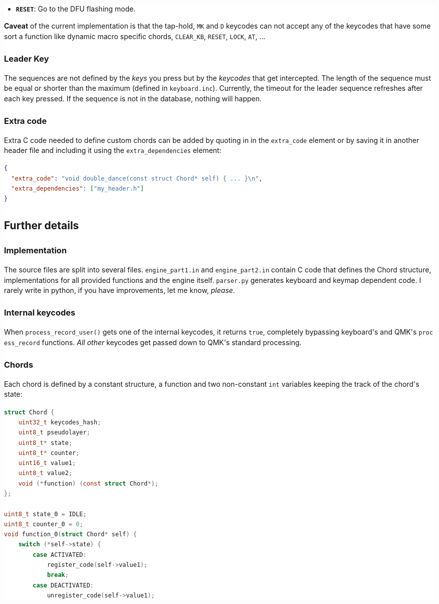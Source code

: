 * **`RESET`**: Go to the DFU flashing mode.

**Caveat** of the current implementation is that the tap-hold, `MK` and `D` keycodes can not accept any of the keycodes that have some sort a function like dynamic macro specific chords, `CLEAR_KB`, `RESET`, `LOCK`, `AT`, ...

### Leader Key

The sequences are not defined by the *keys* you press but by the *keycodes* that get intercepted. The length of the sequence must be equal or shorter than the maximum (defined in `keyboard.inc`). Currently, the timeout for the leader sequence refreshes after each key pressed. If the sequence is not in the database, nothing will happen.

### Extra code

Extra C code needed to define custom chords can be added by quoting in in the `extra_code` element or by saving it in another header file and including it using the `extra_dependencies` element:

```json
{
  "extra_code": "void double_dance(const struct Chord* self) { ... }\n",
  "extra_dependencies": ["my_header.h"]
}
```



## Further details

### Implementation

The source files are split into several files. `engine_part1.in` and `engine_part2.in` contain C code that defines the Chord structure, implementations for all provided functions and the engine itself. `parser.py` generates keyboard and keymap dependent code. I rarely write in python, if you have improvements, let me know, *please*.

### Internal keycodes

When `process_record_user()` gets one of the internal keycodes, it returns `true`, completely bypassing keyboard's and QMK's `process_record` functions. *All other* keycodes get passed down to QMK's standard processing.

### Chords

Each chord is defined by a constant structure, a function and two non-constant `int` variables keeping the track of the chord's state:

```c
struct Chord {
    uint32_t keycodes_hash;
    uint8_t pseudolayer;
    uint8_t* state;
    uint8_t* counter;
    uint16_t value1;
    uint8_t value2;
    void (*function) (const struct Chord*);
};

uint8_t state_0 = IDLE;
uint8_t counter_0 = 0;
void function_0(struct Chord* self) {
    switch (*self->state) {
        case ACTIVATED:
            register_code(self->value1);
            break;
        case DEACTIVATED:
            unregister_code(self->value1);
```